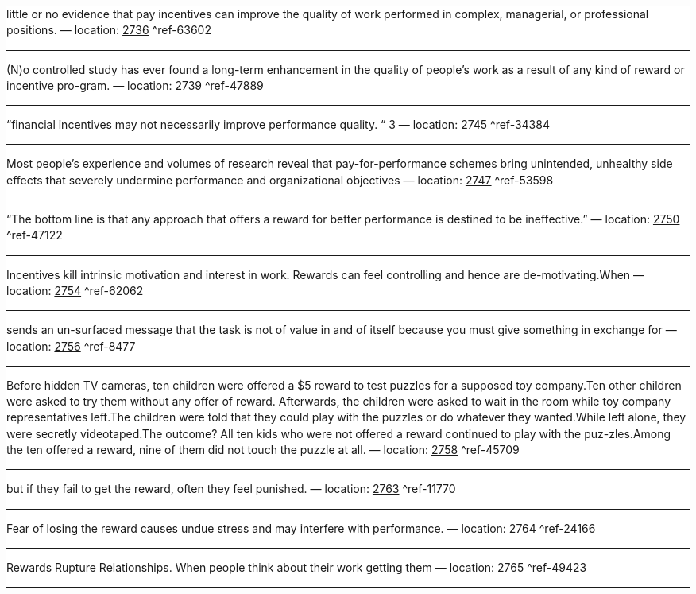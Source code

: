 little or no evidence that pay incentives can improve the quality of work performed in complex, managerial, or professional positions. — location: [2736](kindle://book?action=open&asin=B005LY2FPS&location=2736) ^ref-63602

---
(N)o controlled study has ever found a long-term enhancement in the quality of people’s work as a result of any kind of reward or incentive pro-gram. — location: [2739](kindle://book?action=open&asin=B005LY2FPS&location=2739) ^ref-47889

---
“financial incentives may not necessarily improve performance quality. “ 3 — location: [2745](kindle://book?action=open&asin=B005LY2FPS&location=2745) ^ref-34384

---
Most people’s experience and volumes of research reveal that pay-for-performance schemes bring unintended, unhealthy side effects that severely undermine performance and organizational objectives — location: [2747](kindle://book?action=open&asin=B005LY2FPS&location=2747) ^ref-53598

---
“The bottom line is that any approach that offers a reward for better performance is destined to be ineffective.” — location: [2750](kindle://book?action=open&asin=B005LY2FPS&location=2750) ^ref-47122

---
Incentives kill intrinsic motivation and interest in work. Rewards can feel controlling and hence are de-motivating.When — location: [2754](kindle://book?action=open&asin=B005LY2FPS&location=2754) ^ref-62062

---
sends an un-surfaced message that the task is not of value in and of itself because you must give something in exchange for — location: [2756](kindle://book?action=open&asin=B005LY2FPS&location=2756) ^ref-8477

---
Before hidden TV cameras, ten children were offered a $5 reward to test puzzles for a supposed toy company.Ten other children were asked to try them without any offer of reward. Afterwards, the children were asked to wait in the room while toy company representatives left.The children were told that they could play with the puzzles or do whatever they wanted.While left alone, they were secretly videotaped.The outcome? All ten kids who were not offered a reward continued to play with the puz-zles.Among the ten offered a reward, nine of them did not touch the puzzle at all. — location: [2758](kindle://book?action=open&asin=B005LY2FPS&location=2758) ^ref-45709

---
but if they fail to get the reward, often they feel punished. — location: [2763](kindle://book?action=open&asin=B005LY2FPS&location=2763) ^ref-11770

---
Fear of losing the reward causes undue stress and may interfere with performance. — location: [2764](kindle://book?action=open&asin=B005LY2FPS&location=2764) ^ref-24166

---
Rewards Rupture Relationships. When people think about their work getting them — location: [2765](kindle://book?action=open&asin=B005LY2FPS&location=2765) ^ref-49423

---